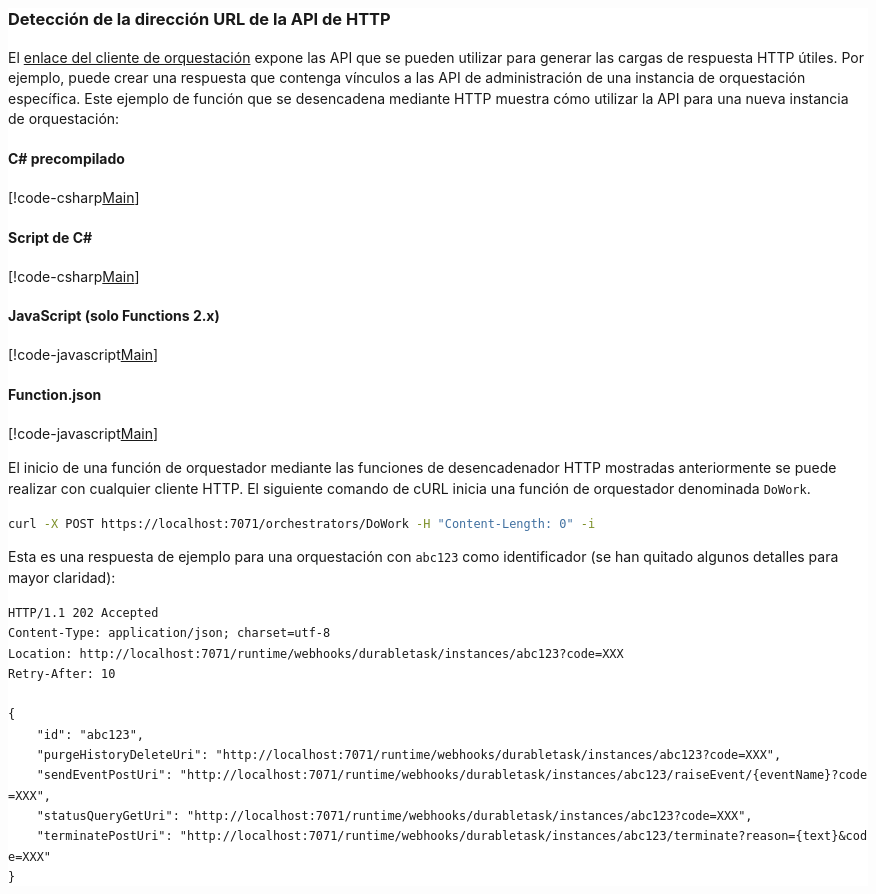 ### <a name="http-api-url-discovery"></a>Detección de la dirección URL de la API de HTTP

El [enlace del cliente de orquestación](durable-functions-bindings.md#orchestration-client) expone las API que se pueden utilizar para generar las cargas de respuesta HTTP útiles. Por ejemplo, puede crear una respuesta que contenga vínculos a las API de administración de una instancia de orquestación específica. Este ejemplo de función que se desencadena mediante HTTP muestra cómo utilizar la API para una nueva instancia de orquestación:

#### <a name="precompiled-c"></a>C# precompilado

[!code-csharp[Main](~/samples-durable-functions/samples/precompiled/HttpStart.cs)]

#### <a name="c-script"></a>Script de C#

[!code-csharp[Main](~/samples-durable-functions/samples/csx/HttpStart/run.csx)]

#### <a name="javascript-functions-2x-only"></a>JavaScript (solo Functions 2.x)

[!code-javascript[Main](~/samples-durable-functions/samples/javascript/HttpStart/index.js)]

#### <a name="functionjson"></a>Function.json

[!code-javascript[Main](~/samples-durable-functions/samples/javascript/HttpStart/function.json)]

El inicio de una función de orquestador mediante las funciones de desencadenador HTTP mostradas anteriormente se puede realizar con cualquier cliente HTTP. El siguiente comando de cURL inicia una función de orquestador denominada `DoWork`.

```bash
curl -X POST https://localhost:7071/orchestrators/DoWork -H "Content-Length: 0" -i
```

Esta es una respuesta de ejemplo para una orquestación con `abc123` como identificador (se han quitado algunos detalles para mayor claridad):

```http
HTTP/1.1 202 Accepted
Content-Type: application/json; charset=utf-8
Location: http://localhost:7071/runtime/webhooks/durabletask/instances/abc123?code=XXX
Retry-After: 10

{
    "id": "abc123",
    "purgeHistoryDeleteUri": "http://localhost:7071/runtime/webhooks/durabletask/instances/abc123?code=XXX",
    "sendEventPostUri": "http://localhost:7071/runtime/webhooks/durabletask/instances/abc123/raiseEvent/{eventName}?code=XXX",
    "statusQueryGetUri": "http://localhost:7071/runtime/webhooks/durabletask/instances/abc123?code=XXX",
    "terminatePostUri": "http://localhost:7071/runtime/webhooks/durabletask/instances/abc123/terminate?reason={text}&code=XXX"
}
```
